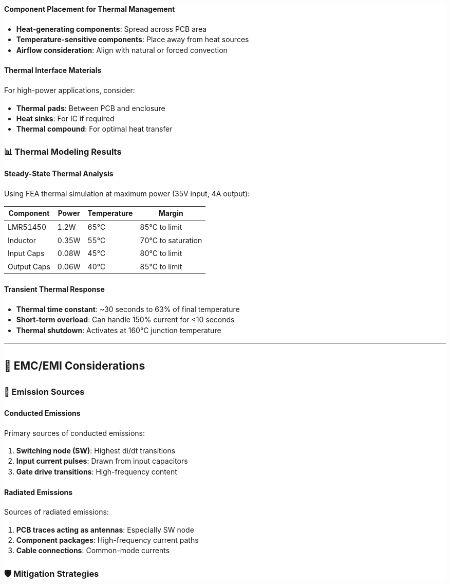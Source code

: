 #### Component Placement for Thermal Management
- **Heat-generating components**: Spread across PCB area
- **Temperature-sensitive components**: Place away from heat sources
- **Airflow consideration**: Align with natural or forced convection

#### Thermal Interface Materials
For high-power applications, consider:
- **Thermal pads**: Between PCB and enclosure
- **Heat sinks**: For IC if required
- **Thermal compound**: For optimal heat transfer

### 📊 Thermal Modeling Results

#### Steady-State Thermal Analysis
Using FEA thermal simulation at maximum power (35V input, 4A output):

| Component | Power | Temperature | Margin |
|-----------|-------|-------------|---------|
| LMR51450 | 1.2W | 65°C | 85°C to limit |
| Inductor | 0.35W | 55°C | 70°C to saturation |
| Input Caps | 0.08W | 45°C | 80°C to limit |
| Output Caps | 0.06W | 40°C | 85°C to limit |

#### Transient Thermal Response
- **Thermal time constant**: ~30 seconds to 63% of final temperature
- **Short-term overload**: Can handle 150% current for <10 seconds
- **Thermal shutdown**: Activates at 160°C junction temperature

---

## 📡 EMC/EMI Considerations

### 🌊 Emission Sources

#### Conducted Emissions
Primary sources of conducted emissions:
1. **Switching node (SW)**: Highest di/dt transitions
2. **Input current pulses**: Drawn from input capacitors
3. **Gate drive transitions**: High-frequency content

#### Radiated Emissions
Sources of radiated emissions:
1. **PCB traces acting as antennas**: Especially SW node
2. **Component packages**: High-frequency current paths
3. **Cable connections**: Common-mode currents

### 🛡️ Mitigation Strategies

